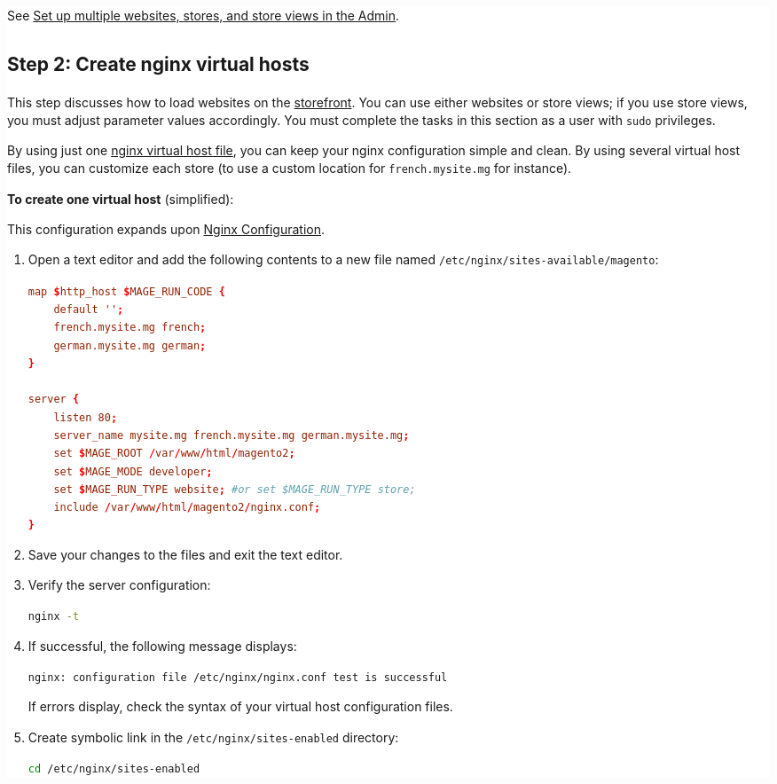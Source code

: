 See [Set up multiple websites, stores, and store views in the Admin](ms-admin.md).

## Step 2: Create nginx virtual hosts

This step discusses how to load websites on the [storefront](https://glossary.magento.com/storefront). You can use either websites or store views; if you use store views, you must adjust parameter values accordingly. You must complete the tasks in this section as a user with `sudo` privileges.

By using just one [nginx virtual host file](#step-2-create-nginx-virtual-hosts), you can keep your nginx configuration simple and clean. By using several virtual host files, you can customize each store (to use a custom location for `french.mysite.mg` for instance).

**To create one virtual host** (simplified):

This configuration expands upon [Nginx Configuration](https://devdocs.magento.com/guides/v2.4/install-gde/prereq/nginx.html).

1. Open a text editor and add the following contents to a new file named `/etc/nginx/sites-available/magento`:

   ```conf
   map $http_host $MAGE_RUN_CODE {
       default '';
       french.mysite.mg french;
       german.mysite.mg german;
   }

   server {
       listen 80;
       server_name mysite.mg french.mysite.mg german.mysite.mg;
       set $MAGE_ROOT /var/www/html/magento2;
       set $MAGE_MODE developer;
       set $MAGE_RUN_TYPE website; #or set $MAGE_RUN_TYPE store;
       include /var/www/html/magento2/nginx.conf;
   }
   ```

1. Save your changes to the files and exit the text editor.
1. Verify the server configuration:

   ```bash
   nginx -t
   ```

1. If successful, the following message displays:

   ```terminal
   nginx: configuration file /etc/nginx/nginx.conf test is successful
   ```

   If errors display, check the syntax of your virtual host configuration files.

1. Create symbolic link in the `/etc/nginx/sites-enabled` directory:

   ```bash
   cd /etc/nginx/sites-enabled
   ```
